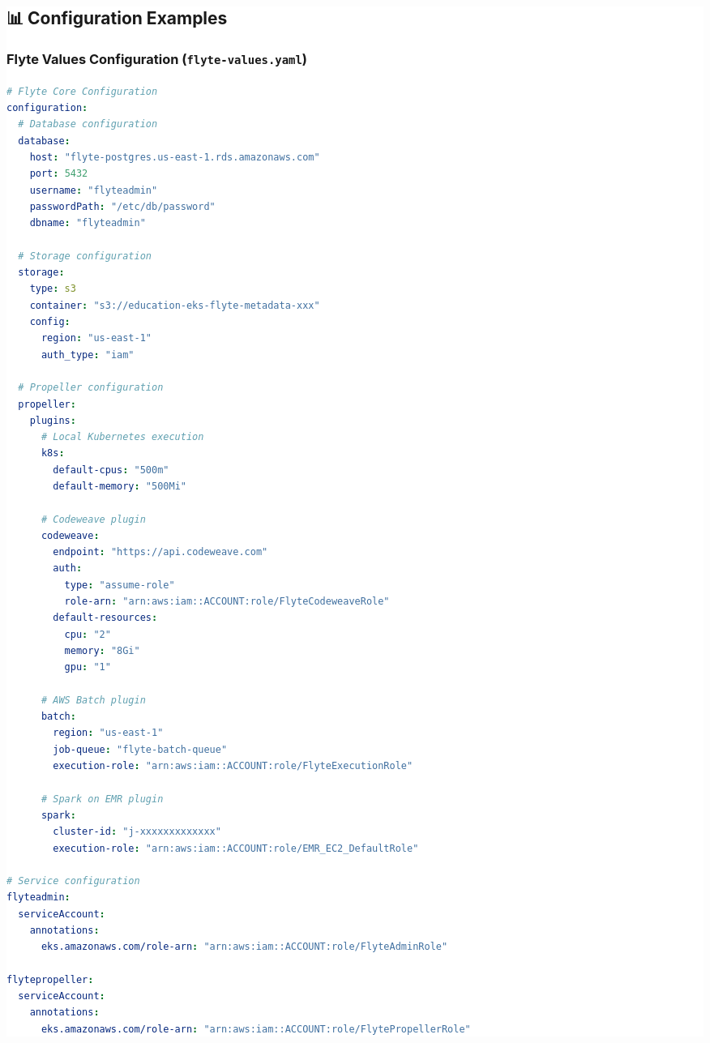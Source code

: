## 📊 Configuration Examples

### Flyte Values Configuration (`flyte-values.yaml`)

```yaml
# Flyte Core Configuration
configuration:
  # Database configuration
  database:
    host: "flyte-postgres.us-east-1.rds.amazonaws.com"
    port: 5432
    username: "flyteadmin"
    passwordPath: "/etc/db/password"
    dbname: "flyteadmin"
    
  # Storage configuration
  storage:
    type: s3
    container: "s3://education-eks-flyte-metadata-xxx"
    config:
      region: "us-east-1"
      auth_type: "iam"
      
  # Propeller configuration
  propeller:
    plugins:
      # Local Kubernetes execution
      k8s:
        default-cpus: "500m"
        default-memory: "500Mi"
        
      # Codeweave plugin
      codeweave:
        endpoint: "https://api.codeweave.com"
        auth:
          type: "assume-role"
          role-arn: "arn:aws:iam::ACCOUNT:role/FlyteCodeweaveRole"
        default-resources:
          cpu: "2"
          memory: "8Gi"
          gpu: "1"
          
      # AWS Batch plugin  
      batch:
        region: "us-east-1"
        job-queue: "flyte-batch-queue"
        execution-role: "arn:aws:iam::ACCOUNT:role/FlyteExecutionRole"
        
      # Spark on EMR plugin
      spark:
        cluster-id: "j-xxxxxxxxxxxxx"
        execution-role: "arn:aws:iam::ACCOUNT:role/EMR_EC2_DefaultRole"

# Service configuration
flyteadmin:
  serviceAccount:
    annotations:
      eks.amazonaws.com/role-arn: "arn:aws:iam::ACCOUNT:role/FlyteAdminRole"
      
flytepropeller:
  serviceAccount:
    annotations:
      eks.amazonaws.com/role-arn: "arn:aws:iam::ACCOUNT:role/FlytePropellerRole"
```